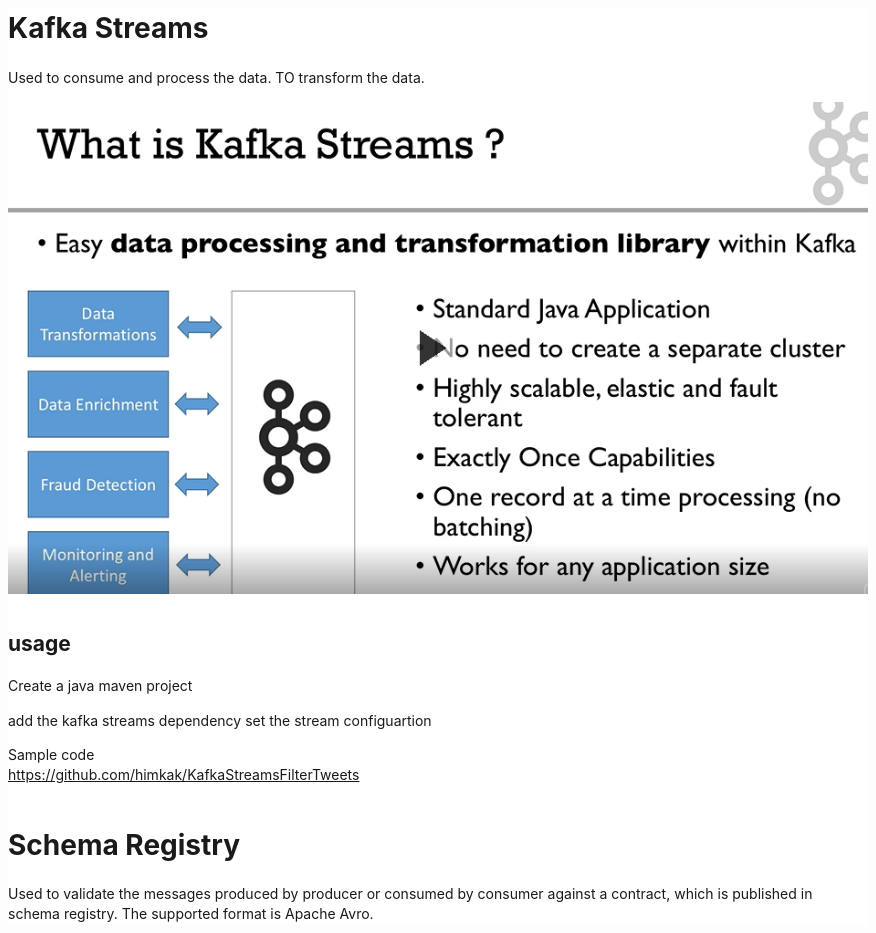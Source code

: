 # Kafka Streams
Used to consume and process the data.
TO transform the data.

![IMAGE](https://github.com/himkak/notes/blob/master/Kafka/kafkaStream.PNG)

## usage
Create a java maven project

add the kafka streams dependency
set the stream configuartion

Sample code  
https://github.com/himkak/KafkaStreamsFilterTweets

# Schema Registry

Used to validate the messages produced by producer or consumed by consumer against a contract, which is published in schema registry.
The supported format is Apache Avro.
